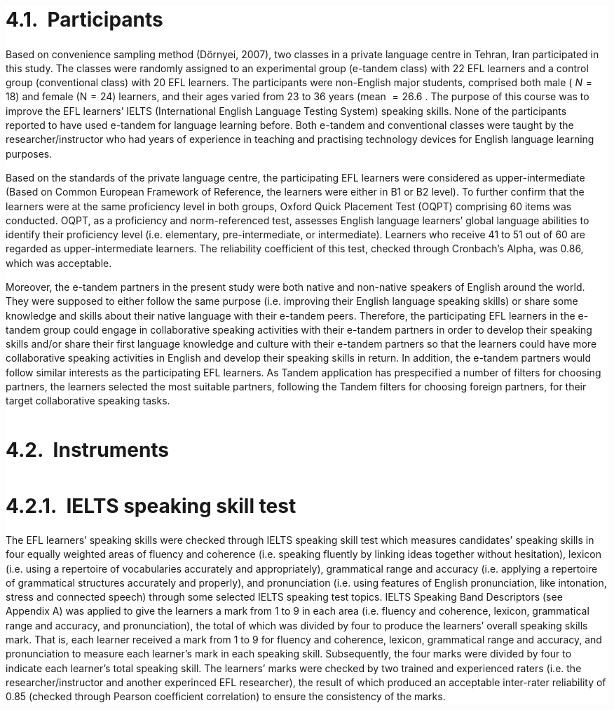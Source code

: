 # 4.1.  Participants

Based on convenience sampling method (Dörnyei, 2007), two classes in a private language centre in Tehran, Iran participated in this study. The classes were randomly assigned to an experimental group (e-tandem class) with 22 EFL learners and a control group (conventional class) with 20 EFL learners. The participants were non-English major students, comprised both male $( \ N = 1 8 )$ and female $\left( \mathrm { N } = 2 4 \right)$ learners, and their ages varied from 23 to 36 years (mean $= 2 6 . 6$ . The purpose of this course was to improve the EFL learners’ IELTS (International English Language Testing System) speaking skills. None of the participants reported to have used e-tandem for language learning before. Both e-tandem and conventional classes were taught by the researcher/instructor who had years of experience in teaching and practising technology devices for English language learning purposes.

Based on the standards of the private language centre, the participating EFL learners were considered as upper-intermediate (Based on Common European Framework of Reference, the learners were either in B1 or B2 level). To further confirm that the learners were at the same proficiency level in both groups, Oxford Quick Placement Test (OQPT) comprising 60 items was conducted. OQPT, as a proficiency and norm-referenced test, assesses English language learners’ global language abilities to identify their proficiency level (i.e. elementary, pre-intermediate, or intermediate). Learners who receive 41 to 51 out of 60 are regarded as upper-intermediate learners. The reliability coefficient of this test, checked through Cronbach’s Alpha, was 0.86, which was acceptable.

Moreover, the e-tandem partners in the present study were both native and non-native speakers of English around the world. They were supposed to either follow the same purpose (i.e. improving their English language speaking skills) or share some knowledge and skills about their native language with their e-tandem peers. Therefore, the participating EFL learners in the e-tandem group could engage in collaborative speaking activities with their e-tandem partners in order to develop their speaking skills and/or share their first language knowledge and culture with their e-tandem partners so that the learners could have more collaborative speaking activities in English and develop their speaking skills in return. In addition, the e-tandem partners would follow similar interests as the participating EFL learners. As Tandem application has prespecified a number of filters for choosing partners, the learners selected the most suitable partners, following the Tandem filters for choosing foreign partners, for their target collaborative speaking tasks.

# 4.2.  Instruments

# 4.2.1.  IELTS speaking skill test

The EFL learners’ speaking skills were checked through IELTS speaking skill test which measures candidates’ speaking skills in four equally weighted areas of fluency and coherence (i.e. speaking fluently by linking ideas together without hesitation), lexicon (i.e. using a repertoire of vocabularies accurately and appropriately), grammatical range and accuracy (i.e. applying a repertoire of grammatical structures accurately and properly), and pronunciation (i.e. using features of English pronunciation, like intonation, stress and connected speech) through some selected IELTS speaking test topics. IELTS Speaking Band Descriptors (see Appendix A) was applied to give the learners a mark from 1 to 9 in each area (i.e. fluency and coherence, lexicon, grammatical range and accuracy, and pronunciation), the total of which was divided by four to produce the learners’ overall speaking skills mark. That is, each learner received a mark from 1 to 9 for fluency and coherence, lexicon, grammatical range and accuracy, and pronunciation to measure each learner’s mark in each speaking skill. Subsequently, the four marks were divided by four to indicate each learner’s total speaking skill. The learners’ marks were checked by two trained and experienced raters (i.e. the researcher/instructor and another experinced EFL researcher), the result of which produced an acceptable inter-rater reliability of 0.85 (checked through Pearson coefficient correlation) to ensure the consistency of the marks.
